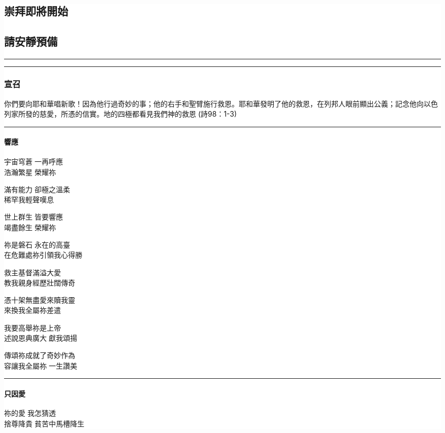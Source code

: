 ## 崇拜即將開始
## 請安靜預備

---



---


### 宣召  

你們要向耶和華唱新歌！因為他行過奇妙的事；他的右手和聖臂施行救恩。耶和華發明了他的救恩，在列邦人眼前顯出公義；記念他向以色列家所發的慈愛，所憑的信實。地的四極都看見我們神的救恩 (詩98：1-3)


---

 
#### 響應


宇宙穹蒼 一再呼應  
浩瀚繁星 榮耀祢


滿有能力 卻極之溫柔  
稀罕我輕聲嘆息


世上群生 皆要響應  
竭盡餘生 榮耀祢


祢是磐石 永在的高臺  
在危難處祢引領我心得勝


救主基督滿溢大愛  
教我親身經歷壯闊傳奇


憑十架無盡愛來贖我靈  
來換我全屬祢差遣


我要高舉祢是上帝  
述說恩典廣大 獻我頌揚


傳頌祢成就了奇妙作為  
容讓我全屬祢 一生讚美

---

 
#### 只因愛


祢的愛 我怎猜透  
捨尊降貴 貧苦中馬槽降生 
